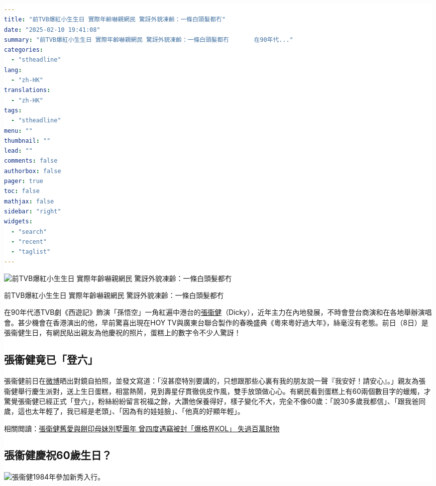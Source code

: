 ```yaml
---
title: "前TVB爆紅小生生日 實際年齡嚇親網民 驚訝外貌凍齡：一條白頭髮都冇"
date: "2025-02-10 19:41:08"
summary: "前TVB爆紅小生生日 實際年齡嚇親網民 驚訝外貌凍齡：一條白頭髮都冇       在90年代..."
categories:
  - "stheadline"
lang:
  - "zh-HK"
translations:
  - "zh-HK"
tags:
  - "stheadline"
menu: ""
thumbnail: ""
lead: ""
comments: false
authorbox: false
pager: true
toc: false
mathjax: false
sidebar: "right"
widgets:
  - "search"
  - "recent"
  - "taglist"
---
```


![前TVB爆紅小生生日 實際年齡嚇親網民 驚訝外貌凍齡：一條白頭髮都冇](https://image.stheadline.com/f/680p0/0x0/100/none/c96fffe9d11910c71a053cc160aad401/stheadline/inewsmedia/20250210/_2025021019002227810.jpg)

前TVB爆紅小生生日 實際年齡嚇親網民 驚訝外貌凍齡：一條白頭髮都冇




在90年代憑TVB劇《西遊記》飾演「孫悟空」一角紅遍中港台的[張衞健](https://weibo.com/zhangweijian)（Dicky），近年主力在內地發展，不時會登台商演和在各地舉辦演唱會。甚少機會在香港演出的他，早前驚喜出現在HOY TV與廣東台聯合製作的春晚盛典《粵來粵好過大年》，絲毫沒有老態。前日（8日）是張衞健生日，有網民貼出親友為他慶祝的照片，蛋糕上的數字令不少人驚訝！

張衞健竟已「登六」
---------

張衞健前日在[微博](https://weibo.com/1909622397/PdfCax3ds)晒出對鏡自拍照，並發文寫道：「沒甚麼特別要講的，只想跟那些心裏有我的朋友說一聲『我安好！請安心』。」親友為張衞健舉行慶生派對，送上生日蛋糕，相當熱鬧，見到壽星仔貫徹佻皮作風，雙手放頭做心心。有網民看到蛋糕上有60兩個數目字的蠟燭，才驚覺張衞健已經正式「登六」，粉絲紛紛留言祝福之餘，大讚他保養得好，樣子變化不大，完全不像60歲：「說30多歲我都信」、「跟我爸同歲，這也太年輕了，我已經是老頭」、「因為有的娃娃臉」、「他真的好顯年輕」。

相關閲讀：[張衛健舊愛與餅印母妹別墅團年 曾四度遇竊被封「爆格界KOL」 失過百萬財物](https://www.stheadline.com/realtime-entertainment/3424529/%E5%BC%B5%E8%A1%9B%E5%81%A5%E8%88%8A%E6%84%9B%E8%88%87%E9%A4%85%E5%8D%B0%E6%AF%8D%E5%A6%B9%E5%88%A5%E5%A2%85%E5%9C%98%E5%B9%B4-%E6%9B%BE%E5%9B%9B%E5%BA%A6%E9%81%87%E7%AB%8A%E8%A2%AB%E5%B0%81%E7%88%86%E6%A0%BC%E7%95%8CKOL-%E5%A4%B1%E9%81%8E%E7%99%BE%E8%90%AC%E8%B2%A1%E7%89%A9)

張衞健慶祝60歲生日？
-----------

 ![張衞健1984年參加新秀入行。](https://image.hkhl.hk/f/1024p0/0x0/100/none/7c11f2f03b8d967d7f449392a3ec96d8/2023-09/enp19p03021004.jpg)
